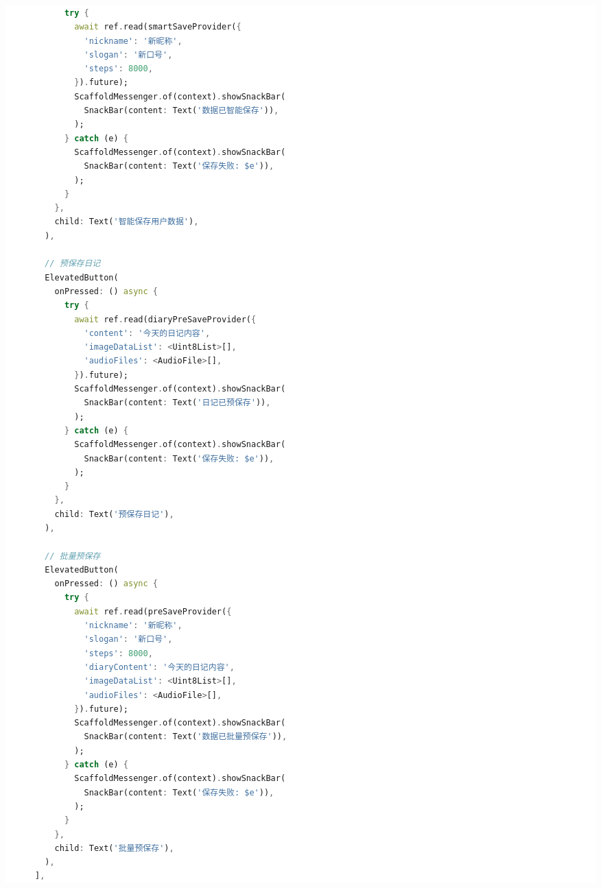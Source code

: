 ```dart
            try {
              await ref.read(smartSaveProvider({
                'nickname': '新昵称',
                'slogan': '新口号',
                'steps': 8000,
              }).future);
              ScaffoldMessenger.of(context).showSnackBar(
                SnackBar(content: Text('数据已智能保存')),
              );
            } catch (e) {
              ScaffoldMessenger.of(context).showSnackBar(
                SnackBar(content: Text('保存失败: $e')),
              );
            }
          },
          child: Text('智能保存用户数据'),
        ),

        // 预保存日记
        ElevatedButton(
          onPressed: () async {
            try {
              await ref.read(diaryPreSaveProvider({
                'content': '今天的日记内容',
                'imageDataList': <Uint8List>[],
                'audioFiles': <AudioFile>[],
              }).future);
              ScaffoldMessenger.of(context).showSnackBar(
                SnackBar(content: Text('日记已预保存')),
              );
            } catch (e) {
              ScaffoldMessenger.of(context).showSnackBar(
                SnackBar(content: Text('保存失败: $e')),
              );
            }
          },
          child: Text('预保存日记'),
        ),

        // 批量预保存
        ElevatedButton(
          onPressed: () async {
            try {
              await ref.read(preSaveProvider({
                'nickname': '新昵称',
                'slogan': '新口号',
                'steps': 8000,
                'diaryContent': '今天的日记内容',
                'imageDataList': <Uint8List>[],
                'audioFiles': <AudioFile>[],
              }).future);
              ScaffoldMessenger.of(context).showSnackBar(
                SnackBar(content: Text('数据已批量预保存')),
              );
            } catch (e) {
              ScaffoldMessenger.of(context).showSnackBar(
                SnackBar(content: Text('保存失败: $e')),
              );
            }
          },
          child: Text('批量预保存'),
        ),
      ],
```